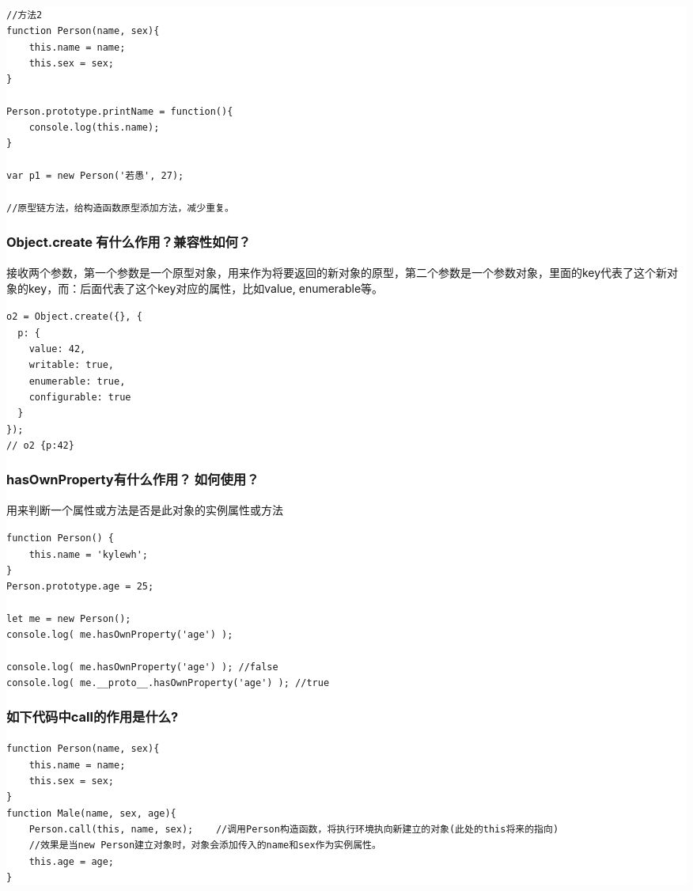 ```
//方法2
function Person(name, sex){
    this.name = name;
    this.sex = sex;
}

Person.prototype.printName = function(){
    console.log(this.name);
}

var p1 = new Person('若愚', 27);

//原型链方法，给构造函数原型添加方法，减少重复。
```


### Object.create 有什么作用？兼容性如何？

接收两个参数，第一个参数是一个原型对象，用来作为将要返回的新对象的原型，第二个参数是一个参数对象，里面的key代表了这个新对象的key，而：后面代表了这个key对应的属性，比如value, enumerable等。
```
o2 = Object.create({}, {
  p: {
    value: 42,
    writable: true,
    enumerable: true,
    configurable: true
  }
});
// o2 {p:42}
```

### hasOwnProperty有什么作用？ 如何使用？
用来判断一个属性或方法是否是此对象的实例属性或方法

```javacsript
function Person() {
	this.name = 'kylewh';
}
Person.prototype.age = 25;

let me = new Person();
console.log( me.hasOwnProperty('age') );

console.log( me.hasOwnProperty('age') ); //false
console.log( me.__proto__.hasOwnProperty('age') ); //true
```

### 如下代码中call的作用是什么?
```
function Person(name, sex){
    this.name = name;
    this.sex = sex;
}
function Male(name, sex, age){
    Person.call(this, name, sex);    //调用Person构造函数，将执行环境执向新建立的对象(此处的this将来的指向)
    //效果是当new Person建立对象时，对象会添加传入的name和sex作为实例属性。
    this.age = age;
}
```
